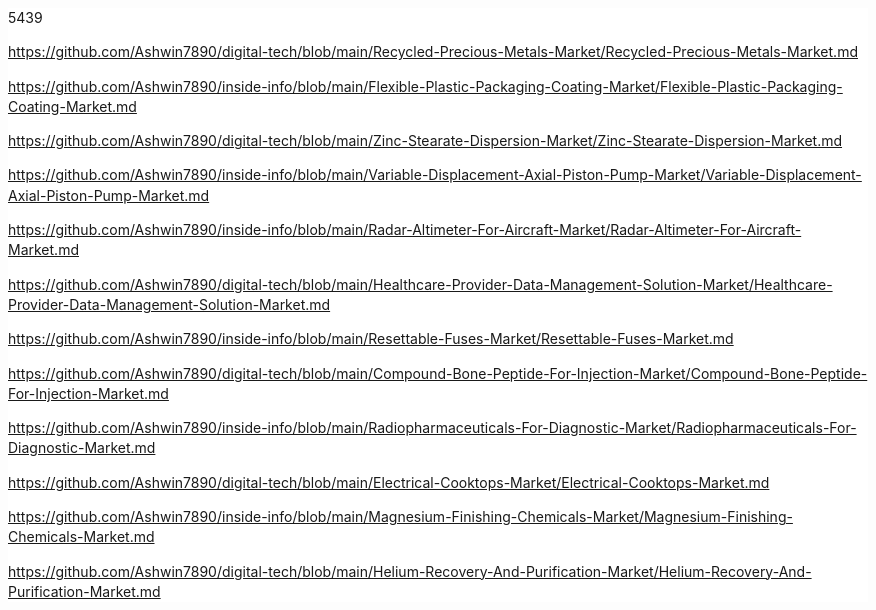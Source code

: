 5439</p><p><a href="https://github.com/Ashwin7890/digital-tech/blob/main/Recycled-Precious-Metals-Market/Recycled-Precious-Metals-Market.md">https://github.com/Ashwin7890/digital-tech/blob/main/Recycled-Precious-Metals-Market/Recycled-Precious-Metals-Market.md</a></p><p><a href="https://github.com/Ashwin7890/inside-info/blob/main/Flexible-Plastic-Packaging-Coating-Market/Flexible-Plastic-Packaging-Coating-Market.md">https://github.com/Ashwin7890/inside-info/blob/main/Flexible-Plastic-Packaging-Coating-Market/Flexible-Plastic-Packaging-Coating-Market.md</a></p><p><a href="https://github.com/Ashwin7890/digital-tech/blob/main/Zinc-Stearate-Dispersion-Market/Zinc-Stearate-Dispersion-Market.md">https://github.com/Ashwin7890/digital-tech/blob/main/Zinc-Stearate-Dispersion-Market/Zinc-Stearate-Dispersion-Market.md</a></p><p><a href="https://github.com/Ashwin7890/inside-info/blob/main/Variable-Displacement-Axial-Piston-Pump-Market/Variable-Displacement-Axial-Piston-Pump-Market.md">https://github.com/Ashwin7890/inside-info/blob/main/Variable-Displacement-Axial-Piston-Pump-Market/Variable-Displacement-Axial-Piston-Pump-Market.md</a></p><p><a href="https://github.com/Ashwin7890/inside-info/blob/main/Radar-Altimeter-For-Aircraft-Market/Radar-Altimeter-For-Aircraft-Market.md">https://github.com/Ashwin7890/inside-info/blob/main/Radar-Altimeter-For-Aircraft-Market/Radar-Altimeter-For-Aircraft-Market.md</a></p><p><a href="https://github.com/Ashwin7890/digital-tech/blob/main/Healthcare-Provider-Data-Management-Solution-Market/Healthcare-Provider-Data-Management-Solution-Market.md">https://github.com/Ashwin7890/digital-tech/blob/main/Healthcare-Provider-Data-Management-Solution-Market/Healthcare-Provider-Data-Management-Solution-Market.md</a></p><p><a href="https://github.com/Ashwin7890/inside-info/blob/main/Resettable-Fuses-Market/Resettable-Fuses-Market.md">https://github.com/Ashwin7890/inside-info/blob/main/Resettable-Fuses-Market/Resettable-Fuses-Market.md</a></p><p><a href="https://github.com/Ashwin7890/digital-tech/blob/main/Compound-Bone-Peptide-For-Injection-Market/Compound-Bone-Peptide-For-Injection-Market.md">https://github.com/Ashwin7890/digital-tech/blob/main/Compound-Bone-Peptide-For-Injection-Market/Compound-Bone-Peptide-For-Injection-Market.md</a></p><p><a href="https://github.com/Ashwin7890/inside-info/blob/main/Radiopharmaceuticals-For-Diagnostic-Market/Radiopharmaceuticals-For-Diagnostic-Market.md">https://github.com/Ashwin7890/inside-info/blob/main/Radiopharmaceuticals-For-Diagnostic-Market/Radiopharmaceuticals-For-Diagnostic-Market.md</a></p><p><a href="https://github.com/Ashwin7890/digital-tech/blob/main/Electrical-Cooktops-Market/Electrical-Cooktops-Market.md">https://github.com/Ashwin7890/digital-tech/blob/main/Electrical-Cooktops-Market/Electrical-Cooktops-Market.md</a></p><p><a href="https://github.com/Ashwin7890/inside-info/blob/main/Magnesium-Finishing-Chemicals-Market/Magnesium-Finishing-Chemicals-Market.md">https://github.com/Ashwin7890/inside-info/blob/main/Magnesium-Finishing-Chemicals-Market/Magnesium-Finishing-Chemicals-Market.md</a></p><p><a href="https://github.com/Ashwin7890/digital-tech/blob/main/Helium-Recovery-And-Purification-Market/Helium-Recovery-And-Purification-Market.md">https://github.com/Ashwin7890/digital-tech/blob/main/Helium-Recovery-And-Purification-Market/Helium-Recovery-And-Purification-Market.md</a></p>
